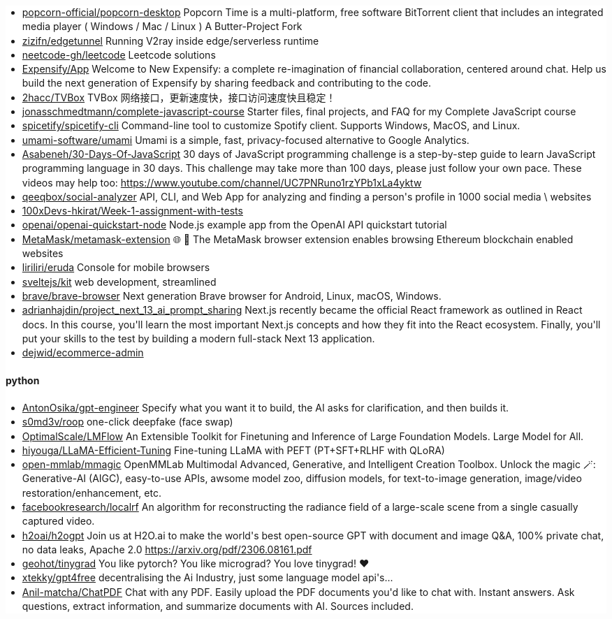 * [popcorn-official/popcorn-desktop](https://github.com/popcorn-official/popcorn-desktop) Popcorn Time is a multi-platform, free software BitTorrent client that includes an integrated media player ( Windows / Mac / Linux ) A Butter-Project Fork
* [zizifn/edgetunnel](https://github.com/zizifn/edgetunnel) Running V2ray inside edge/serverless runtime
* [neetcode-gh/leetcode](https://github.com/neetcode-gh/leetcode) Leetcode solutions
* [Expensify/App](https://github.com/Expensify/App) Welcome to New Expensify: a complete re-imagination of financial collaboration, centered around chat. Help us build the next generation of Expensify by sharing feedback and contributing to the code.
* [2hacc/TVBox](https://github.com/2hacc/TVBox) TVBox 网络接口，更新速度快，接口访问速度快且稳定！
* [jonasschmedtmann/complete-javascript-course](https://github.com/jonasschmedtmann/complete-javascript-course) Starter files, final projects, and FAQ for my Complete JavaScript course
* [spicetify/spicetify-cli](https://github.com/spicetify/spicetify-cli) Command-line tool to customize Spotify client. Supports Windows, MacOS, and Linux.
* [umami-software/umami](https://github.com/umami-software/umami) Umami is a simple, fast, privacy-focused alternative to Google Analytics.
* [Asabeneh/30-Days-Of-JavaScript](https://github.com/Asabeneh/30-Days-Of-JavaScript) 30 days of JavaScript programming challenge is a step-by-step guide to learn JavaScript programming language in 30 days. This challenge may take more than 100 days, please just follow your own pace. These videos may help too: https://www.youtube.com/channel/UC7PNRuno1rzYPb1xLa4yktw
* [qeeqbox/social-analyzer](https://github.com/qeeqbox/social-analyzer) API, CLI, and Web App for analyzing and finding a person's profile in 1000 social media \ websites
* [100xDevs-hkirat/Week-1-assignment-with-tests](https://github.com/100xDevs-hkirat/Week-1-assignment-with-tests)
* [openai/openai-quickstart-node](https://github.com/openai/openai-quickstart-node) Node.js example app from the OpenAI API quickstart tutorial
* [MetaMask/metamask-extension](https://github.com/MetaMask/metamask-extension) 🌐 🔌 The MetaMask browser extension enables browsing Ethereum blockchain enabled websites
* [liriliri/eruda](https://github.com/liriliri/eruda) Console for mobile browsers
* [sveltejs/kit](https://github.com/sveltejs/kit) web development, streamlined
* [brave/brave-browser](https://github.com/brave/brave-browser) Next generation Brave browser for Android, Linux, macOS, Windows.
* [adrianhajdin/project_next_13_ai_prompt_sharing](https://github.com/adrianhajdin/project_next_13_ai_prompt_sharing) Next.js recently became the official React framework as outlined in React docs. In this course, you'll learn the most important Next.js concepts and how they fit into the React ecosystem. Finally, you'll put your skills to the test by building a modern full-stack Next 13 application.
* [dejwid/ecommerce-admin](https://github.com/dejwid/ecommerce-admin)

#### python
* [AntonOsika/gpt-engineer](https://github.com/AntonOsika/gpt-engineer) Specify what you want it to build, the AI asks for clarification, and then builds it.
* [s0md3v/roop](https://github.com/s0md3v/roop) one-click deepfake (face swap)
* [OptimalScale/LMFlow](https://github.com/OptimalScale/LMFlow) An Extensible Toolkit for Finetuning and Inference of Large Foundation Models. Large Model for All.
* [hiyouga/LLaMA-Efficient-Tuning](https://github.com/hiyouga/LLaMA-Efficient-Tuning) Fine-tuning LLaMA with PEFT (PT+SFT+RLHF with QLoRA)
* [open-mmlab/mmagic](https://github.com/open-mmlab/mmagic) OpenMMLab Multimodal Advanced, Generative, and Intelligent Creation Toolbox. Unlock the magic 🪄: Generative-AI (AIGC), easy-to-use APIs, awsome model zoo, diffusion models, for text-to-image generation, image/video restoration/enhancement, etc.
* [facebookresearch/localrf](https://github.com/facebookresearch/localrf) An algorithm for reconstructing the radiance field of a large-scale scene from a single casually captured video.
* [h2oai/h2ogpt](https://github.com/h2oai/h2ogpt) Join us at H2O.ai to make the world's best open-source GPT with document and image Q&A, 100% private chat, no data leaks, Apache 2.0 https://arxiv.org/pdf/2306.08161.pdf
* [geohot/tinygrad](https://github.com/geohot/tinygrad) You like pytorch? You like micrograd? You love tinygrad! ❤️
* [xtekky/gpt4free](https://github.com/xtekky/gpt4free) decentralising the Ai Industry, just some language model api's...
* [Anil-matcha/ChatPDF](https://github.com/Anil-matcha/ChatPDF) Chat with any PDF. Easily upload the PDF documents you'd like to chat with. Instant answers. Ask questions, extract information, and summarize documents with AI. Sources included.